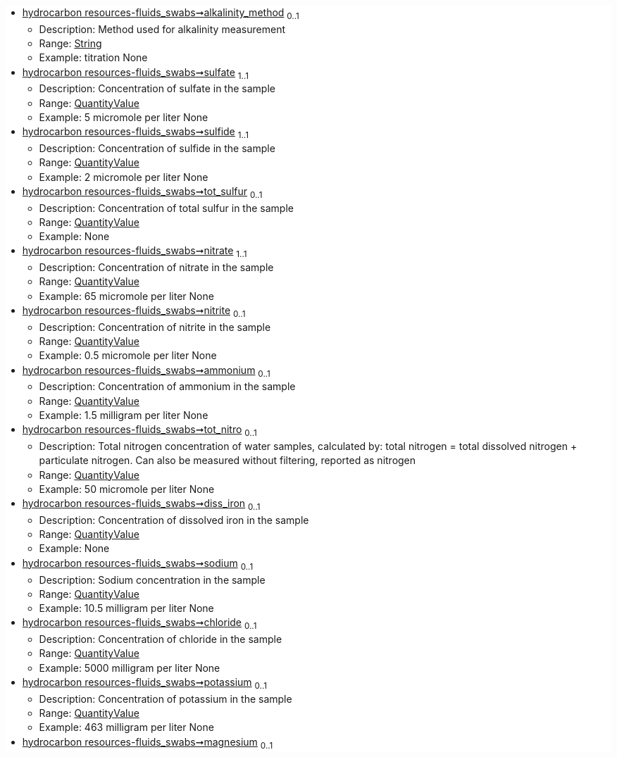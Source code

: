  * [hydrocarbon resources-fluids_swabs➞alkalinity_method](hydrocarbon_resources_fluids_swabs_alkalinity_method.md)  <sub>0..1</sub>
     * Description: Method used for alkalinity measurement
     * Range: [String](types/String.md)
     * Example: titration None
 * [hydrocarbon resources-fluids_swabs➞sulfate](hydrocarbon_resources_fluids_swabs_sulfate.md)  <sub>1..1</sub>
     * Description: Concentration of sulfate in the sample
     * Range: [QuantityValue](QuantityValue.md)
     * Example: 5 micromole per liter None
 * [hydrocarbon resources-fluids_swabs➞sulfide](hydrocarbon_resources_fluids_swabs_sulfide.md)  <sub>1..1</sub>
     * Description: Concentration of sulfide in the sample
     * Range: [QuantityValue](QuantityValue.md)
     * Example: 2 micromole per liter None
 * [hydrocarbon resources-fluids_swabs➞tot_sulfur](hydrocarbon_resources_fluids_swabs_tot_sulfur.md)  <sub>0..1</sub>
     * Description: Concentration of total sulfur in the sample
     * Range: [QuantityValue](QuantityValue.md)
     * Example:  None
 * [hydrocarbon resources-fluids_swabs➞nitrate](hydrocarbon_resources_fluids_swabs_nitrate.md)  <sub>1..1</sub>
     * Description: Concentration of nitrate in the sample
     * Range: [QuantityValue](QuantityValue.md)
     * Example: 65 micromole per liter None
 * [hydrocarbon resources-fluids_swabs➞nitrite](hydrocarbon_resources_fluids_swabs_nitrite.md)  <sub>0..1</sub>
     * Description: Concentration of nitrite in the sample
     * Range: [QuantityValue](QuantityValue.md)
     * Example: 0.5 micromole per liter None
 * [hydrocarbon resources-fluids_swabs➞ammonium](hydrocarbon_resources_fluids_swabs_ammonium.md)  <sub>0..1</sub>
     * Description: Concentration of ammonium in the sample
     * Range: [QuantityValue](QuantityValue.md)
     * Example: 1.5 milligram per liter None
 * [hydrocarbon resources-fluids_swabs➞tot_nitro](hydrocarbon_resources_fluids_swabs_tot_nitro.md)  <sub>0..1</sub>
     * Description: Total nitrogen concentration of water samples, calculated by: total nitrogen = total dissolved nitrogen + particulate nitrogen. Can also be measured without filtering, reported as nitrogen
     * Range: [QuantityValue](QuantityValue.md)
     * Example: 50 micromole per liter None
 * [hydrocarbon resources-fluids_swabs➞diss_iron](hydrocarbon_resources_fluids_swabs_diss_iron.md)  <sub>0..1</sub>
     * Description: Concentration of dissolved iron in the sample
     * Range: [QuantityValue](QuantityValue.md)
     * Example:  None
 * [hydrocarbon resources-fluids_swabs➞sodium](hydrocarbon_resources_fluids_swabs_sodium.md)  <sub>0..1</sub>
     * Description: Sodium concentration in the sample
     * Range: [QuantityValue](QuantityValue.md)
     * Example: 10.5 milligram per liter None
 * [hydrocarbon resources-fluids_swabs➞chloride](hydrocarbon_resources_fluids_swabs_chloride.md)  <sub>0..1</sub>
     * Description: Concentration of chloride in the sample
     * Range: [QuantityValue](QuantityValue.md)
     * Example: 5000 milligram per liter None
 * [hydrocarbon resources-fluids_swabs➞potassium](hydrocarbon_resources_fluids_swabs_potassium.md)  <sub>0..1</sub>
     * Description: Concentration of potassium in the sample
     * Range: [QuantityValue](QuantityValue.md)
     * Example: 463 milligram per liter None
 * [hydrocarbon resources-fluids_swabs➞magnesium](hydrocarbon_resources_fluids_swabs_magnesium.md)  <sub>0..1</sub>